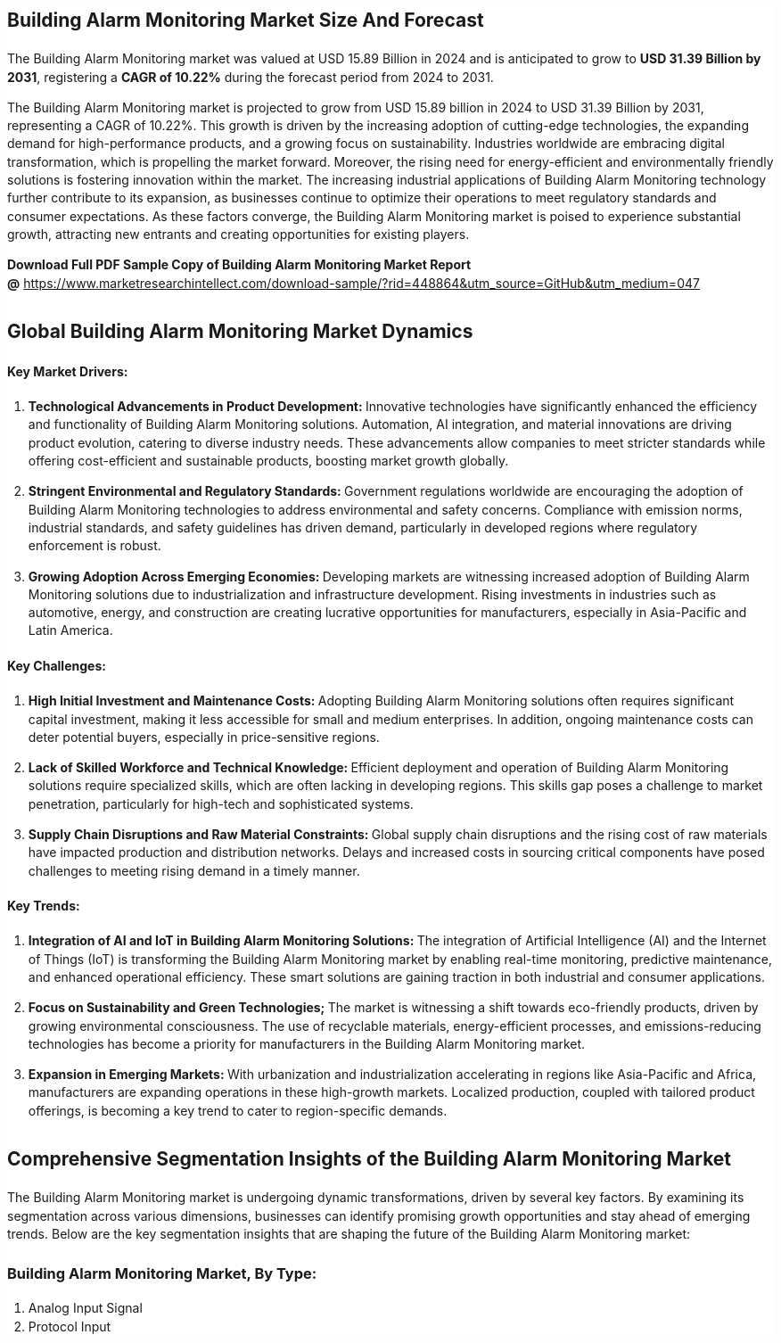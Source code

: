 <h2>Building Alarm Monitoring Market Size And Forecast</h2><p>The Building Alarm Monitoring market was valued at USD 15.89 Billion in 2024 and is anticipated to grow to <strong>USD 31.39 Billion by 2031</strong>, registering a <strong>CAGR of 10.22%</strong> during the forecast period from 2024 to 2031.</p><p>The Building Alarm Monitoring market is projected to grow from USD 15.89 billion in 2024 to USD 31.39 Billion by 2031, representing a CAGR of 10.22%. This growth is driven by the increasing adoption of cutting-edge technologies, the expanding demand for high-performance products, and a growing focus on sustainability. Industries worldwide are embracing digital transformation, which is propelling the market forward. Moreover, the rising need for energy-efficient and environmentally friendly solutions is fostering innovation within the market. The increasing industrial applications of Building Alarm Monitoring technology further contribute to its expansion, as businesses continue to optimize their operations to meet regulatory standards and consumer expectations. As these factors converge, the Building Alarm Monitoring market is poised to experience substantial growth, attracting new entrants and creating opportunities for existing players.</p><p><strong>Download Full PDF Sample Copy of Building Alarm Monitoring Market Report @</strong>&nbsp;<a href="https://www.marketresearchintellect.com/download-sample/?rid=448864&amp;utm_source=GitHub&amp;utm_medium=047">https://www.marketresearchintellect.com/download-sample/?rid=448864&amp;utm_source=GitHub&amp;utm_medium=047</a></p><h2>Global Building Alarm Monitoring Market Dynamics</h2><h4><strong>Key Market Drivers:</strong></h4><ol><li><p><strong>Technological Advancements in Product Development:&nbsp;</strong>Innovative technologies have significantly enhanced the efficiency and functionality of Building Alarm Monitoring solutions. Automation, AI integration, and material innovations are driving product evolution, catering to diverse industry needs. These advancements allow companies to meet stricter standards while offering cost-efficient and sustainable products, boosting market growth globally.</p></li><li><p><strong>Stringent Environmental and Regulatory Standards:&nbsp;</strong>Government regulations worldwide are encouraging the adoption of Building Alarm Monitoring technologies to address environmental and safety concerns. Compliance with emission norms, industrial standards, and safety guidelines has driven demand, particularly in developed regions where regulatory enforcement is robust.</p></li><li><p><strong>Growing Adoption Across Emerging Economies:&nbsp;</strong>Developing markets are witnessing increased adoption of Building Alarm Monitoring solutions due to industrialization and infrastructure development. Rising investments in industries such as automotive, energy, and construction are creating lucrative opportunities for manufacturers, especially in Asia-Pacific and Latin America.</p></li></ol><h4><strong>Key Challenges:</strong></h4><ol><li><p><strong>High Initial Investment and Maintenance Costs:&nbsp;</strong>Adopting Building Alarm Monitoring solutions often requires significant capital investment, making it less accessible for small and medium enterprises. In addition, ongoing maintenance costs can deter potential buyers, especially in price-sensitive regions.</p></li><li><p><strong>Lack of Skilled Workforce and Technical Knowledge:&nbsp;</strong>Efficient deployment and operation of Building Alarm Monitoring solutions require specialized skills, which are often lacking in developing regions. This skills gap poses a challenge to market penetration, particularly for high-tech and sophisticated systems.</p></li><li><p><strong>Supply Chain Disruptions and Raw Material Constraints:&nbsp;</strong>Global supply chain disruptions and the rising cost of raw materials have impacted production and distribution networks. Delays and increased costs in sourcing critical components have posed challenges to meeting rising demand in a timely manner.</p></li></ol><h4><strong>Key Trends:</strong></h4><ol><li><p><strong>Integration of AI and IoT in Building Alarm Monitoring Solutions:&nbsp;</strong>The integration of Artificial Intelligence (AI) and the Internet of Things (IoT) is transforming the Building Alarm Monitoring market by enabling real-time monitoring, predictive maintenance, and enhanced operational efficiency. These smart solutions are gaining traction in both industrial and consumer applications.</p></li><li><p><strong>Focus on Sustainability and Green Technologies;&nbsp;</strong>The market is witnessing a shift towards eco-friendly products, driven by growing environmental consciousness. The use of recyclable materials, energy-efficient processes, and emissions-reducing technologies has become a priority for manufacturers in the Building Alarm Monitoring market.</p></li><li><p><strong>Expansion in Emerging Markets:&nbsp;</strong>With urbanization and industrialization accelerating in regions like Asia-Pacific and Africa, manufacturers are expanding operations in these high-growth markets. Localized production, coupled with tailored product offerings, is becoming a key trend to cater to region-specific demands.</p></li></ol><div class="article-main__content" data-test-id="publishing-text-block"><h2>Comprehensive Segmentation Insights of the Building Alarm Monitoring Market</h2><p>The Building Alarm Monitoring market is undergoing dynamic transformations, driven by several key factors. By examining its segmentation across various dimensions, businesses can identify promising growth opportunities and stay ahead of emerging trends. Below are the key segmentation insights that are shaping the future of the Building Alarm Monitoring market:</p><h3><strong>Building Alarm Monitoring Market, By Type:<br /></strong></h3><ol><li>Analog Input Signal<li> Protocol Input